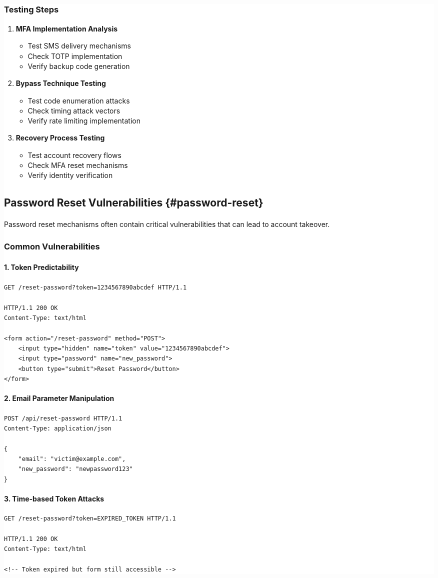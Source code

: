 ### Testing Steps

1. **MFA Implementation Analysis**
   - Test SMS delivery mechanisms
   - Check TOTP implementation
   - Verify backup code generation

2. **Bypass Technique Testing**
   - Test code enumeration attacks
   - Check timing attack vectors
   - Verify rate limiting implementation

3. **Recovery Process Testing**
   - Test account recovery flows
   - Check MFA reset mechanisms
   - Verify identity verification

## Password Reset Vulnerabilities {#password-reset}

Password reset mechanisms often contain critical vulnerabilities that can lead to account takeover.

### Common Vulnerabilities

#### 1. Token Predictability
```http
GET /reset-password?token=1234567890abcdef HTTP/1.1

HTTP/1.1 200 OK
Content-Type: text/html

<form action="/reset-password" method="POST">
    <input type="hidden" name="token" value="1234567890abcdef">
    <input type="password" name="new_password">
    <button type="submit">Reset Password</button>
</form>
```

#### 2. Email Parameter Manipulation
```http
POST /api/reset-password HTTP/1.1
Content-Type: application/json

{
    "email": "victim@example.com",
    "new_password": "newpassword123"
}
```

#### 3. Time-based Token Attacks
```http
GET /reset-password?token=EXPIRED_TOKEN HTTP/1.1

HTTP/1.1 200 OK
Content-Type: text/html

<!-- Token expired but form still accessible -->
```
